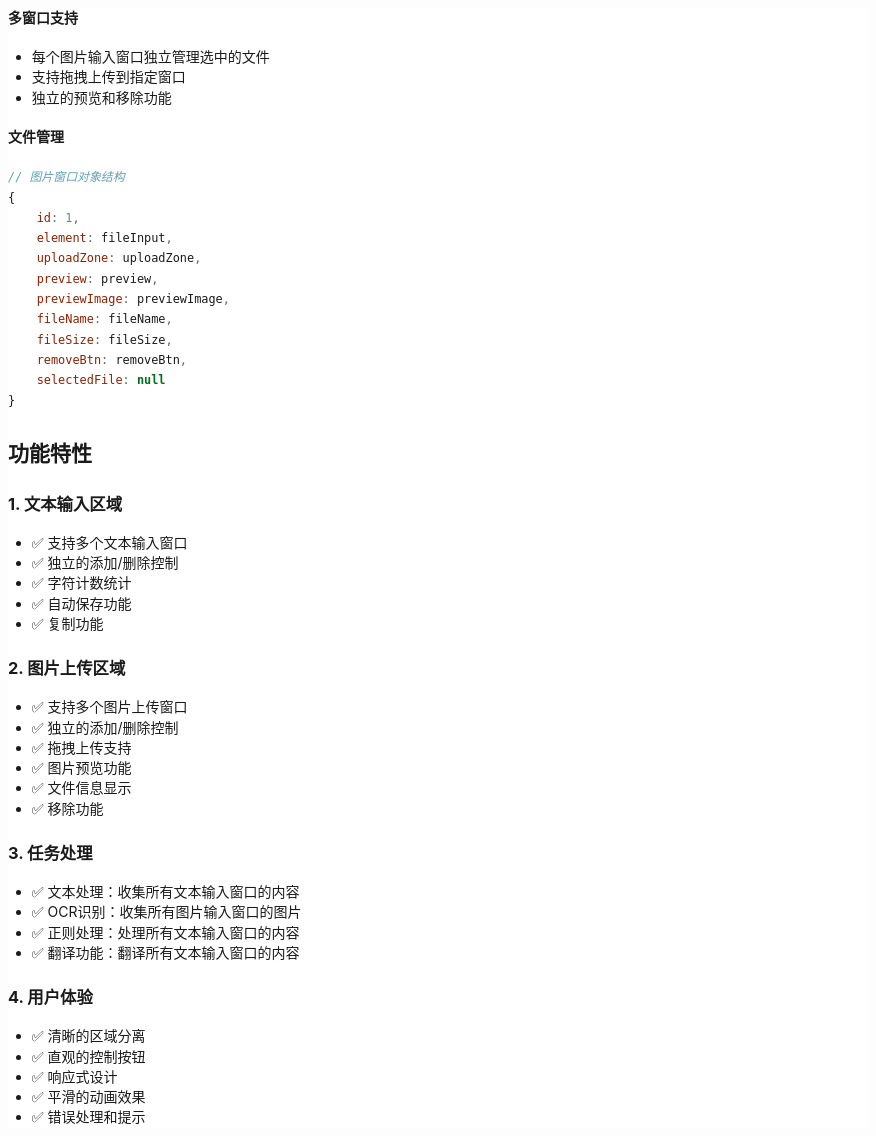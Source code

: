 #### 多窗口支持
- 每个图片输入窗口独立管理选中的文件
- 支持拖拽上传到指定窗口
- 独立的预览和移除功能

#### 文件管理
```javascript
// 图片窗口对象结构
{
    id: 1,
    element: fileInput,
    uploadZone: uploadZone,
    preview: preview,
    previewImage: previewImage,
    fileName: fileName,
    fileSize: fileSize,
    removeBtn: removeBtn,
    selectedFile: null
}
```

## 功能特性

### 1. 文本输入区域
- ✅ 支持多个文本输入窗口
- ✅ 独立的添加/删除控制
- ✅ 字符计数统计
- ✅ 自动保存功能
- ✅ 复制功能

### 2. 图片上传区域
- ✅ 支持多个图片上传窗口
- ✅ 独立的添加/删除控制
- ✅ 拖拽上传支持
- ✅ 图片预览功能
- ✅ 文件信息显示
- ✅ 移除功能

### 3. 任务处理
- ✅ 文本处理：收集所有文本输入窗口的内容
- ✅ OCR识别：收集所有图片输入窗口的图片
- ✅ 正则处理：处理所有文本输入窗口的内容
- ✅ 翻译功能：翻译所有文本输入窗口的内容

### 4. 用户体验
- ✅ 清晰的区域分离
- ✅ 直观的控制按钮
- ✅ 响应式设计
- ✅ 平滑的动画效果
- ✅ 错误处理和提示
